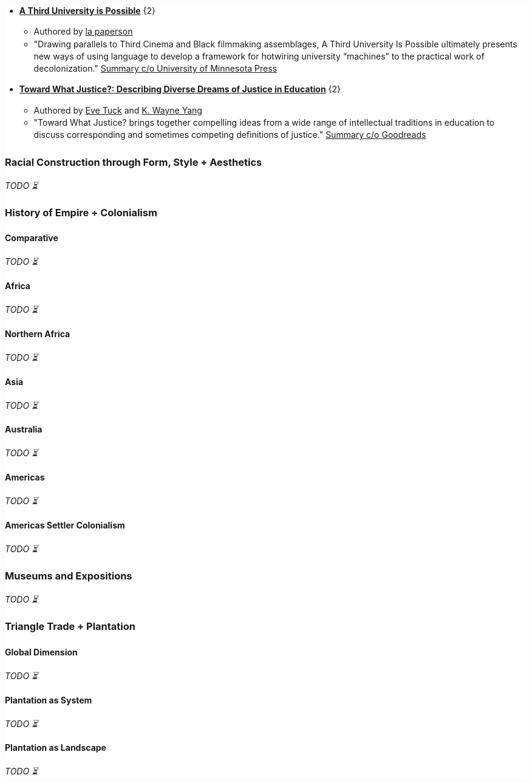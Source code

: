 - [**A Third University is Possible**](https://manifold.umn.edu/read/a-third-university-is-possible/section/ba50806d-ff18-4100-9998-784aecb42ae4) {2}
	- Authored by [la paperson](https://ethnicstudies.ucsd.edu/people/yang.html)
	- "Drawing parallels to Third Cinema and Black filmmaking assemblages, A Third University Is Possible ultimately presents new ways of using language to develop a framework for hotwiring university “machines” to the practical work of decolonization." [Summary c/o University of Minnesota Press](https://www.upress.umn.edu/book-division/books/a-third-university-is-possible)

- [**Toward What Justice?: Describing Diverse Dreams of Justice in Education**]() {2}
	- Authored by [Eve Tuck](http://www.evetuck.com/bio) and [K. Wayne Yang](https://ethnicstudies.ucsd.edu/people/yang.html)
	- "Toward What Justice? brings together compelling ideas from a wide range of intellectual traditions in education to discuss corresponding and sometimes competing definitions of justice." [Summary c/o Goodreads](https://www.goodreads.com/book/show/38367072-toward-what-justice)

### Racial Construction through Form, Style + Aesthetics
*TODO ⏳*

### History of Empire + Colonialism
#### Comparative
*TODO ⏳*

#### Africa
*TODO ⏳*

#### Northern Africa
*TODO ⏳*

#### Asia
*TODO ⏳*

#### Australia
*TODO ⏳*

#### Americas
*TODO ⏳*

#### Americas Settler Colonialism
*TODO ⏳*

### Museums and Expositions
*TODO ⏳*

### Triangle Trade + Plantation
#### Global Dimension
*TODO ⏳*

#### Plantation as System
*TODO ⏳*

#### Plantation as Landscape
*TODO ⏳*

